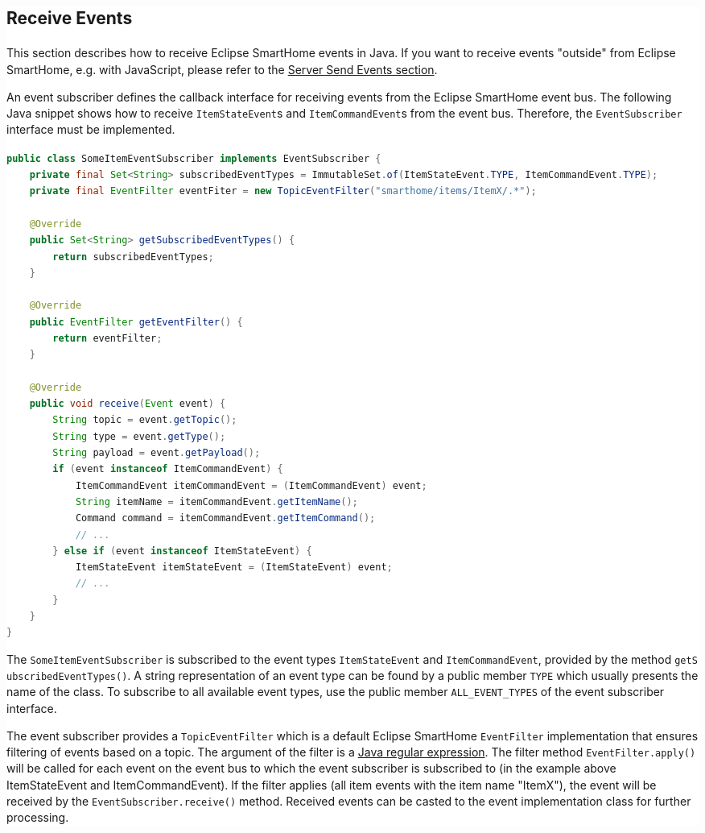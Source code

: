 ## Receive Events

This section describes how to receive Eclipse SmartHome events in Java. If you want to receive events "outside" from Eclipse SmartHome, e.g. with JavaScript, please refer to the [Server Send Events section](../features/rest.html).

An event subscriber defines the callback interface for receiving events from the Eclipse SmartHome event bus. The following Java snippet shows how to receive `ItemStateEvent`s and `ItemCommandEvent`s from the event bus. Therefore, the `EventSubscriber` interface must be implemented.

```java
public class SomeItemEventSubscriber implements EventSubscriber {
    private final Set<String> subscribedEventTypes = ImmutableSet.of(ItemStateEvent.TYPE, ItemCommandEvent.TYPE);
    private final EventFilter eventFiter = new TopicEventFilter("smarthome/items/ItemX/.*");
    
    @Override
    public Set<String> getSubscribedEventTypes() {
        return subscribedEventTypes;
    }

    @Override
    public EventFilter getEventFilter() {
        return eventFilter;
    }

    @Override
    public void receive(Event event) {
        String topic = event.getTopic();
        String type = event.getType();
        String payload = event.getPayload();
        if (event instanceof ItemCommandEvent) {
            ItemCommandEvent itemCommandEvent = (ItemCommandEvent) event;
            String itemName = itemCommandEvent.getItemName();
            Command command = itemCommandEvent.getItemCommand();
            // ...
        } else if (event instanceof ItemStateEvent) {
            ItemStateEvent itemStateEvent = (ItemStateEvent) event;
            // ...
        }
    }
}
```
The `SomeItemEventSubscriber` is subscribed to the event types `ItemStateEvent` and `ItemCommandEvent`, provided by the method `getSubscribedEventTypes()`. A string representation of an event type can be found by a public member `TYPE` which usually presents the name of the class. To subscribe to all available event types, use the public member `ALL_EVENT_TYPES` of the event subscriber interface.

The event subscriber provides a `TopicEventFilter` which is a default Eclipse SmartHome `EventFilter` implementation that ensures filtering of events based on a topic. The argument of the filter is a [Java regular expression](http://docs.oracle.com/javase/7/docs/api/java/util/regex/Pattern.html). The filter method `EventFilter.apply()` will be called for each event on the event bus to which the event subscriber is subscribed to (in the example above ItemStateEvent and ItemCommandEvent). If the filter applies (all item events with the item name "ItemX"), the event will be received by the `EventSubscriber.receive()` method. Received events can be casted to the event implementation class for further processing. 
